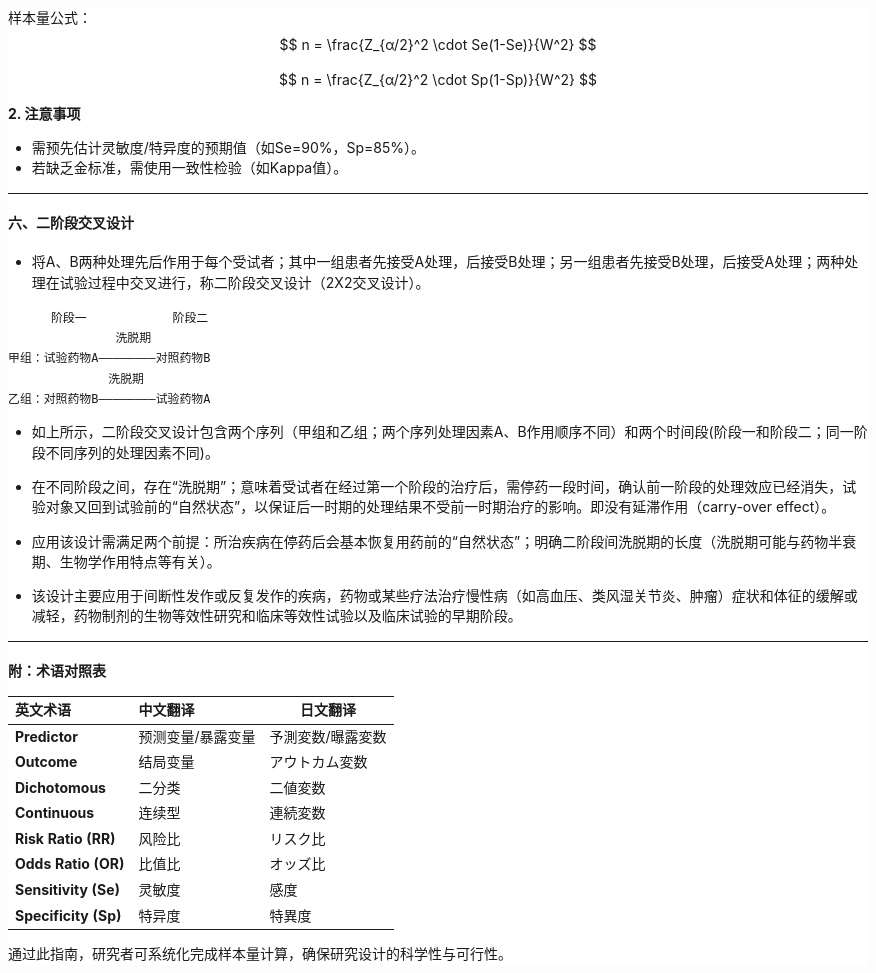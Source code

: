 样本量公式：
$$
n = \frac{Z_{α/2}^2 \cdot Se(1-Se)}{W^2}
$$

$$
n = \frac{Z_{α/2}^2 \cdot Sp(1-Sp)}{W^2}
$$

**2. 注意事项**  

- 需预先估计灵敏度/特异度的预期值（如Se=90%，Sp=85%）。  
- 若缺乏金标准，需使用一致性检验（如Kappa值）。  

---

#### 六、**二阶段交叉设计**

- 将A、B两种处理先后作用于每个受试者；其中一组患者先接受A处理，后接受B处理；另一组患者先接受B处理，后接受A处理；两种处理在试验过程中交叉进行，称二阶段交叉设计（2X2交叉设计）。

```
      阶段一            阶段二
               洗脱期
甲组：试验药物A————————对照药物B
              洗脱期
乙组：对照药物B————————试验药物A
```

- 如上所示，二阶段交叉设计包含两个序列（甲组和乙组；两个序列处理因素A、B作用顺序不同）和两个时间段(阶段一和阶段二；同一阶段不同序列的处理因素不同)。

- 在不同阶段之间，存在“洗脱期”；意味着受试者在经过第一个阶段的治疗后，需停药一段时间，确认前一阶段的处理效应已经消失，试验对象又回到试验前的“自然状态”，以保证后一时期的处理结果不受前一时期治疗的影响。即没有延滞作用（carry-over effect）。

- 应用该设计需满足两个前提：所治疾病在停药后会基本恢复用药前的“自然状态”；明确二阶段间洗脱期的长度（洗脱期可能与药物半衰期、生物学作用特点等有关）。

- 该设计主要应用于间断性发作或反复发作的疾病，药物或某些疗法治疗慢性病（如高血压、类风湿关节炎、肿瘤）症状和体征的缓解或减轻，药物制剂的生物等效性研究和临床等效性试验以及临床试验的早期阶段。

  

---

#### 

**附：术语对照表**  

| 英文术语             | 中文翻译          | 日文翻译          |
| :------------------- | :---------------- | ----------------- |
| **Predictor**        | 预测变量/暴露变量 | 予測変数/曝露変数 |
| **Outcome**          | 结局变量          | アウトカム変数    |
| **Dichotomous**      | 二分类            | 二値変数          |
| **Continuous**       | 连续型            | 連続変数          |
| **Risk Ratio (RR)**  | 风险比            | リスク比          |
| **Odds Ratio (OR)**  | 比值比            | オッズ比          |
| **Sensitivity (Se)** | 灵敏度            | 感度              |
| **Specificity (Sp)** | 特异度            | 特異度            |

通过此指南，研究者可系统化完成样本量计算，确保研究设计的科学性与可行性。